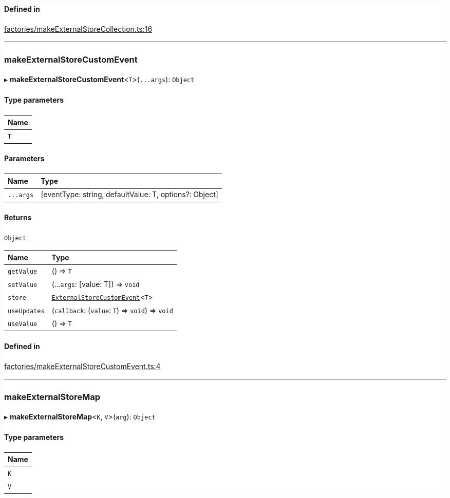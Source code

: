 #### Defined in

[factories/makeExternalStoreCollection.ts:16](https://github.com/react-noui/external-store/blob/50c9d32/src/factories/makeExternalStoreCollection.ts#L16)

___

### makeExternalStoreCustomEvent

▸ **makeExternalStoreCustomEvent**\<`T`\>(`...args`): `Object`

#### Type parameters

| Name |
| :------ |
| `T` |

#### Parameters

| Name | Type |
| :------ | :------ |
| `...args` | [eventType: string, defaultValue: T, options?: Object] |

#### Returns

`Object`

| Name | Type |
| :------ | :------ |
| `getValue` | () => `T` |
| `setValue` | (...`args`: [value: T]) => `void` |
| `store` | [`ExternalStoreCustomEvent`](classes/ExternalStoreCustomEvent.md)\<`T`\> |
| `useUpdates` | (`callback`: (`value`: `T`) => `void`) => `void` |
| `useValue` | () => `T` |

#### Defined in

[factories/makeExternalStoreCustomEvent.ts:4](https://github.com/react-noui/external-store/blob/50c9d32/src/factories/makeExternalStoreCustomEvent.ts#L4)

___

### makeExternalStoreMap

▸ **makeExternalStoreMap**\<`K`, `V`\>(`arg`): `Object`

#### Type parameters

| Name |
| :------ |
| `K` |
| `V` |
